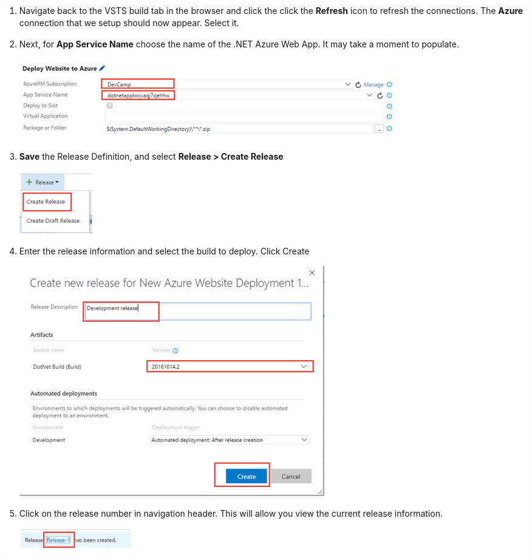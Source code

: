 1. Navigate back to the VSTS build tab in the browser and click the click the **Refresh** icon to refresh the connections. The **Azure** connection that we setup should now appear.  Select it.

1. Next, for **App Service Name** choose the name of the .NET Azure Web App. It may take a moment to populate.

    ![image](./media/image-062.gif)

1. **Save** the Release Definition, and select **Release > Create Release**

    ![image](./media/image-061.gif)

1. Enter the release information and select the build to deploy. Click Create

    ![image](./media/image-063.gif)

1. Click on the release number in navigation header. This will allow you view the current release information.
    
    ![image](./media/image-064.gif)
